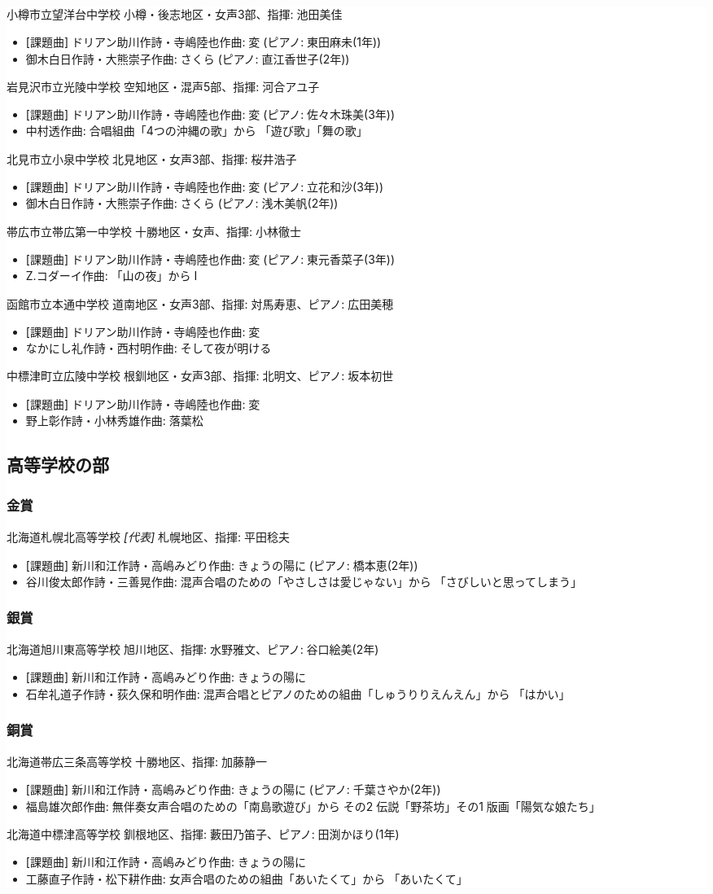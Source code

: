 <span class="choir-name">小樽市立望洋台中学校</span>
小樽・後志地区・女声3部、指揮: 池田美佳
-   \[課題曲\] ドリアン助川作詩・寺嶋陸也作曲: 変 (ピアノ: 東田麻未(1年))
-   御木白日作詩・大熊崇子作曲: さくら (ピアノ: 直江香世子(2年))

<span class="choir-name">岩見沢市立光陵中学校</span>
空知地区・混声5部、指揮: 河合アユ子
-   \[課題曲\] ドリアン助川作詩・寺嶋陸也作曲: 変 (ピアノ: 佐々木珠美(3年))
-   中村透作曲: 合唱組曲「4つの沖縄の歌」から 「遊び歌」「舞の歌」

<span class="choir-name">北見市立小泉中学校</span>
北見地区・女声3部、指揮: 桜井浩子
-   \[課題曲\] ドリアン助川作詩・寺嶋陸也作曲: 変 (ピアノ: 立花和沙(3年))
-   御木白日作詩・大熊崇子作曲: さくら (ピアノ: 浅木美帆(2年))

<span class="choir-name">帯広市立帯広第一中学校</span>
十勝地区・女声、指揮: 小林徹士
-   \[課題曲\] ドリアン助川作詩・寺嶋陸也作曲: 変 (ピアノ: 東元香菜子(3年))
-   Z.コダーイ作曲: 「山の夜」から Ⅰ

<span class="choir-name">函館市立本通中学校</span>
道南地区・女声3部、指揮: 対馬寿恵、ピアノ: 広田美穂
-   \[課題曲\] ドリアン助川作詩・寺嶋陸也作曲: 変
-   なかにし礼作詩・西村明作曲: そして夜が明ける

<span class="choir-name">中標津町立広陵中学校</span>
根釧地区・女声3部、指揮: 北明文、ピアノ: 坂本初世
-   \[課題曲\] ドリアン助川作詩・寺嶋陸也作曲: 変
-   野上彰作詩・小林秀雄作曲: 落葉松

高等学校の部
------------

### 金賞

<span class="choir-name">北海道札幌北高等学校</span> *\[代表\]*
札幌地区、指揮: 平田稔夫
-   \[課題曲\] 新川和江作詩・高嶋みどり作曲: きょうの陽に (ピアノ: 橋本恵(2年))
-   谷川俊太郎作詩・三善晃作曲: 混声合唱のための「やさしさは愛じゃない」から 「さびしいと思ってしまう」

### 銀賞

<span class="choir-name">北海道旭川東高等学校</span>
旭川地区、指揮: 水野雅文、ピアノ: 谷口絵美(2年)
-   \[課題曲\] 新川和江作詩・高嶋みどり作曲: きょうの陽に
-   石牟礼道子作詩・荻久保和明作曲: 混声合唱とピアノのための組曲「しゅうりりえんえん」から 「はかい」

### 銅賞

<span class="choir-name">北海道帯広三条高等学校</span>
十勝地区、指揮: 加藤静一
-   \[課題曲\] 新川和江作詩・高嶋みどり作曲: きょうの陽に (ピアノ: 千葉さやか(2年))
-   福島雄次郎作曲: 無伴奏女声合唱のための「南島歌遊び」から その2 伝説「野茶坊」その1 版画「陽気な娘たち」

<span class="choir-name">北海道中標津高等学校</span>
釧根地区、指揮: 藪田乃笛子、ピアノ: 田渕かほり(1年)
-   \[課題曲\] 新川和江作詩・高嶋みどり作曲: きょうの陽に
-   工藤直子作詩・松下耕作曲: 女声合唱のための組曲「あいたくて」から 「あいたくて」
